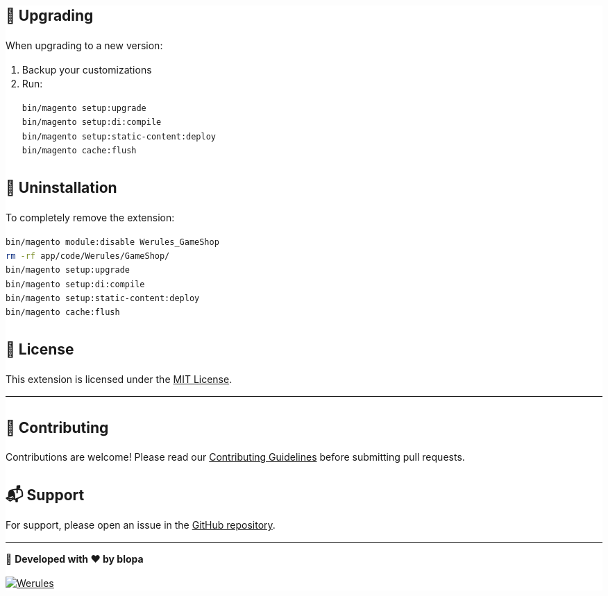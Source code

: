 ## 🔄 Upgrading
When upgrading to a new version:
1. Backup your customizations
2. Run:
   ```sh
   bin/magento setup:upgrade
   bin/magento setup:di:compile
   bin/magento setup:static-content:deploy
   bin/magento cache:flush
   ```

## 🚮 Uninstallation
To completely remove the extension:
```sh
bin/magento module:disable Werules_GameShop
rm -rf app/code/Werules/GameShop/
bin/magento setup:upgrade
bin/magento setup:di:compile
bin/magento setup:static-content:deploy
bin/magento cache:flush
```

## 📝 License
This extension is licensed under the [MIT License](https://opensource.org/licenses/MIT).

---

## 👥 Contributing
Contributions are welcome! Please read our [Contributing Guidelines](CONTRIBUTING.md) before submitting pull requests.

## 📬 Support
For support, please open an issue in the [GitHub repository](https://github.com/blopa/magento-2-retro-game-shop-page).

---

🚀 **Developed with ❤️ by blopa**

[![Werules](https://img.shields.io/badge/Visit-Werules-0078D4?style=flat&logo=github)](https://github.com/werules)
